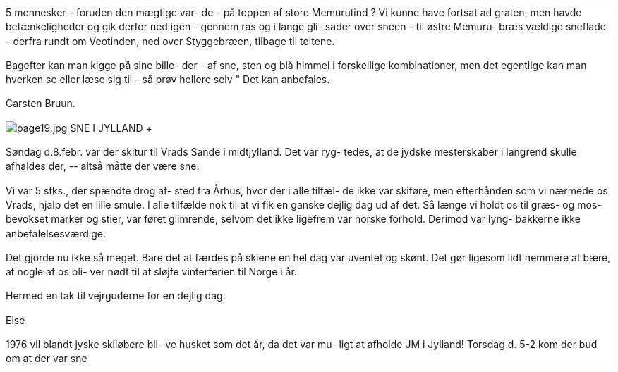 5 mennesker - foruden den mægtige var-
de - på toppen af store Memurutind ?
Vi kunne have fortsat ad graten, men
havde betænkeligheder og gik derfor
ned igen - gennem ras og i lange gli-
sader over sneen - til østre Memuru-
bræs vældige sneflade - derfra rundt
om Veotinden, ned over Styggebræen,
tilbage til teltene.

Bagefter kan man kigge på sine bille-
der - af sne, sten og blå himmel i
forskellige kombinationer, men det
egentlige kan man hverken se eller
læse sig til - så prøv hellere selv "
Det kan anbefales.

Carsten Bruun.




![page19.jpg](/1976/DB-1976-2/page19.jpg)
SNE I JYLLAND +

Søndag d.8.febr. var der skitur til
Vrads Sande i midtjylland. Det var ryg-
tedes, at de jydske mesterskaber i
langrend skulle afhaldes der, -- altså
måtte der være sne.

Vi var 5 stks., der spændte drog af-
sted fra Århus, hvor der i alle tilfæl-
de ikke var skiføre, men efterhånden
som vi nærmede os Vrads, hjalp det en
lille smule. I alle tilfælde nok til at
vi fik en ganske dejlig dag ud af det.
Så længe vi holdt os til græs- og mos-
bevokset marker og stier, var føret
glimrende, selvom det ikke ligefrem
var norske forhold. Derimod var lyng-
bakkerne ikke anbefalelsesværdige.

Det gjorde nu ikke så meget. Bare det
at færdes på skiene en hel dag var
uventet og skønt. Det gør ligesom lidt
nemmere at bære, at nogle af os bli-
ver nødt til at sløjfe vinterferien
til Norge i år.

Hermed en tak til vejrguderne for en
dejlig dag.

Else

1976 vil blandt jyske skiløbere bli-
ve husket som det år, da det var mu-
ligt at afholde JM i Jylland! Torsdag
d. 5-2 kom der bud om at der var sne
